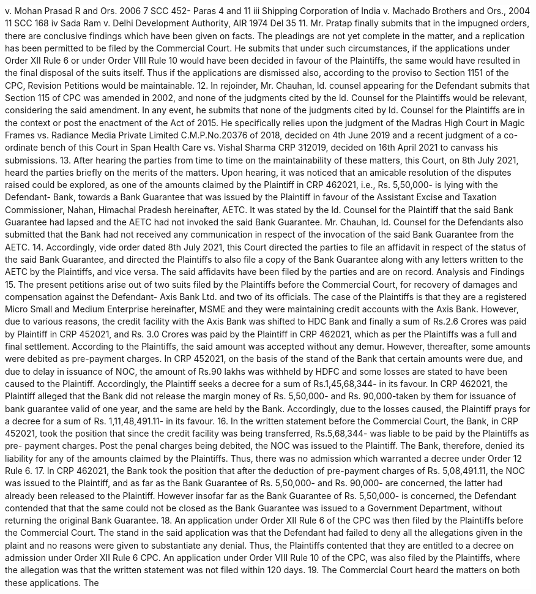 v. Mohan Prasad R and Ors. 2006 7 SCC 452- Paras 4 and 11  iii Shipping Corporation of India v. Machado Brothers and Ors., 2004 11 SCC 168 iv Sada Ram v. Delhi Development Authority, AIR 1974 Del 35 11. Mr. Pratap finally submits that in the impugned orders, there are conclusive findings which have been given on facts. The pleadings are not yet complete in the matter, and a replication has been permitted to be filed by the Commercial Court. He submits that under such circumstances, if the applications under Order XII Rule 6 or under Order VIII Rule 10 would have been decided in favour of the Plaintiffs, the same would have resulted in the final disposal of the suits itself. Thus if the applications are dismissed also, according to the proviso to Section 1151 of the CPC, Revision Petitions would be maintainable. 12. In rejoinder, Mr. Chauhan, ld. counsel appearing for the Defendant submits that Section 115 of CPC was amended in 2002, and none of the judgments cited by the ld. Counsel for the Plaintiffs would be relevant, considering the said amendment. In any event, he submits that none of the judgments cited by ld. Counsel for the Plaintiffs are in the context or post the enactment of the Act of 2015. He specifically relies upon the judgment of the Madras High Court in Magic Frames vs. Radiance Media Private Limited C.M.P.No.20376 of 2018, decided on 4th June 2019 and a recent judgment of a co-ordinate bench of this Court in Span Health Care vs. Vishal Sharma CRP 312019, decided on 16th April 2021 to canvass his submissions. 13. After hearing the parties from time to time on the maintainability of these matters, this Court, on 8th July 2021, heard the parties briefly on the merits of the matters. Upon hearing, it was noticed that an amicable resolution of the disputes raised could be explored, as one of the amounts claimed by the Plaintiff in CRP 462021, i.e., Rs. 5,50,000- is lying with the Defendant- Bank, towards a Bank Guarantee that was issued by the Plaintiff in favour of the Assistant Excise and Taxation Commissioner, Nahan, Himachal Pradesh hereinafter, AETC. It was stated by the ld. Counsel for the Plaintiff that the said Bank Guarantee had lapsed and the AETC had not invoked the said Bank Guarantee. Mr. Chauhan, ld. Counsel for the Defendants also submitted that the Bank had not received any communication in respect of the invocation of the said Bank Guarantee from the AETC. 14. Accordingly, vide order dated 8th July 2021, this Court directed the parties to file an affidavit in respect of the status of the said Bank Guarantee, and directed the Plaintiffs to also file a copy of the Bank Guarantee along with any letters written to the AETC by the Plaintiffs, and vice versa. The said affidavits have been filed by the parties and are on record. Analysis and Findings 15. The present petitions arise out of two suits filed by the Plaintiffs before the Commercial Court, for recovery of damages and compensation against the Defendant- Axis Bank Ltd. and two of its officials. The case of the Plaintiffs is that they are a registered Micro Small and Medium Enterprise hereinafter, MSME and they were maintaining credit accounts with the Axis Bank. However, due to various reasons, the credit facility with the Axis Bank was shifted to HDC Bank and finally a sum of Rs.2.6 Crores was paid by Plaintiff in CRP 452021, and Rs. 3.0 Crores was paid by the Plaintiff in CRP 462021, which as per the Plaintiffs was a full and final settlement. According to the Plaintiffs, the said amount was accepted without any demur. However, thereafter, some amounts were debited as pre-payment charges. In CRP 452021, on the basis of the stand of the Bank that certain amounts were due, and due to delay in issuance of NOC, the amount of Rs.90 lakhs was withheld by HDFC and some losses are stated to have been caused to the Plaintiff. Accordingly, the Plaintiff seeks a decree for a sum of Rs.1,45,68,344- in its favour. In CRP 462021, the Plaintiff alleged that the Bank did not release the margin money of Rs. 5,50,000- and Rs. 90,000-taken by them for issuance of bank guarantee valid of one year, and the same are held by the Bank. Accordingly, due to the losses caused, the Plaintiff prays for a decree for a sum of Rs. 1,11,48,491.11- in its favour. 16. In the written statement before the Commercial Court, the Bank, in CRP 452021, took the position that since the credit facility was being transferred, Rs.5,68,344- was liable to be paid by the Plaintiffs as pre- payment charges. Post the penal charges being debited, the NOC was issued to the Plaintiff. The Bank, therefore, denied its liability for any of the amounts claimed by the Plaintiffs. Thus, there was no admission which warranted a decree under Order 12 Rule 6. 17. In CRP 462021, the Bank took the position that after the deduction of pre-payment charges of Rs. 5,08,491.11, the NOC was issued to the Plaintiff, and as far as the Bank Guarantee of Rs. 5,50,000- and Rs. 90,000- are concerned, the latter had already been released to the Plaintiff. However insofar far as the Bank Guarantee of Rs. 5,50,000- is concerned, the Defendant contended that that the same could not be closed as the Bank Guarantee was issued to a Government Department, without returning the original Bank Guarantee. 18. An application under Order XII Rule 6 of the CPC was then filed by the Plaintiffs before the Commercial Court. The stand in the said application was that the Defendant had failed to deny all the allegations given in the plaint and no reasons were given to substantiate any denial. Thus, the Plaintiffs contented that they are entitled to a decree on admission under Order XII Rule 6 CPC. An application under Order VIII Rule 10 of the CPC, was also filed by the Plaintiffs, where the allegation was that the written statement was not filed within 120 days. 19. The Commercial Court heard the matters on both these applications. The